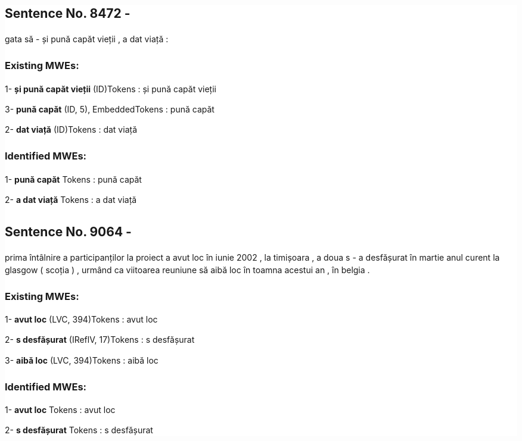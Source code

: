 ## Sentence No. 8472 - 
gata să - și pună capăt vieții , a dat viață : 
### Existing MWEs: 
1- **și pună capăt vieții** (ID)Tokens : 
și
pună
capăt
vieții

3- **pună capăt** (ID, 5), EmbeddedTokens : 
pună
capăt

2- **dat viață** (ID)Tokens : 
dat
viață

### Identified MWEs: 
1- **pună capăt** Tokens : 
pună
capăt

2- **a dat viață** Tokens : 
a
dat
viață

## Sentence No. 9064 - 
prima întâlnire a participanților la proiect a avut loc în iunie 2002 , la timișoara , a doua s - a desfășurat în martie anul curent la glasgow ( scoția ) , urmând ca viitoarea reuniune să aibă loc în toamna acestui an , în belgia . 
### Existing MWEs: 
1- **avut loc** (LVC, 394)Tokens : 
avut
loc

2- **s desfășurat** (IReflV, 17)Tokens : 
s
desfășurat

3- **aibă loc** (LVC, 394)Tokens : 
aibă
loc

### Identified MWEs: 
1- **avut loc** Tokens : 
avut
loc

2- **s desfășurat** Tokens : 
s
desfășurat
